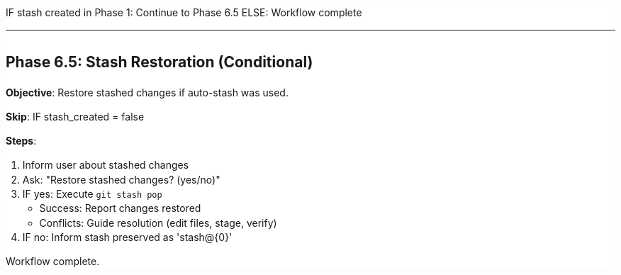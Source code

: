 IF stash created in Phase 1: Continue to Phase 6.5
ELSE: Workflow complete

---

## Phase 6.5: Stash Restoration (Conditional)

**Objective**: Restore stashed changes if auto-stash was used.

**Skip**: IF stash_created = false

**Steps**:
1. Inform user about stashed changes
2. Ask: "Restore stashed changes? (yes/no)"
3. IF yes: Execute `git stash pop`
   - Success: Report changes restored
   - Conflicts: Guide resolution (edit files, stage, verify)
4. IF no: Inform stash preserved as 'stash@{0}'

Workflow complete.
